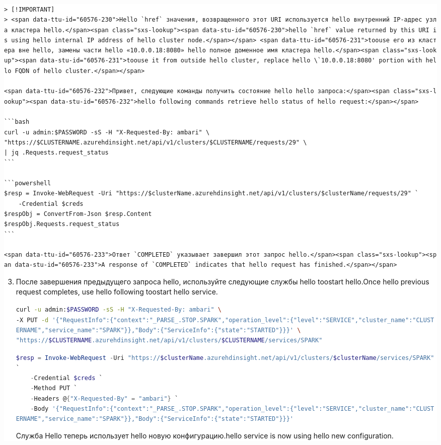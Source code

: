     > [!IMPORTANT]
    > <span data-ttu-id="60576-230">Hello `href` значения, возвращенного этот URI используется hello внутренний IP-адрес узла кластера hello.</span><span class="sxs-lookup"><span data-stu-id="60576-230">hello `href` value returned by this URI is using hello internal IP address of hello cluster node.</span></span> <span data-ttu-id="60576-231">toouse его из кластера вне hello, замены части hello «10.0.0.18:8080» hello полное доменное имя кластера hello.</span><span class="sxs-lookup"><span data-stu-id="60576-231">toouse it from outside hello cluster, replace hello \`10.0.0.18:8080' portion with hello FQDN of hello cluster.</span></span> 
    
    <span data-ttu-id="60576-232">Привет, следующие команды получить состояние hello hello запроса:</span><span class="sxs-lookup"><span data-stu-id="60576-232">hello following commands retrieve hello status of hello request:</span></span>

    ```bash
    curl -u admin:$PASSWORD -sS -H "X-Requested-By: ambari" \
    "https://$CLUSTERNAME.azurehdinsight.net/api/v1/clusters/$CLUSTERNAME/requests/29" \
    | jq .Requests.request_status
    ```

    ```powershell
    $resp = Invoke-WebRequest -Uri "https://$clusterName.azurehdinsight.net/api/v1/clusters/$clusterName/requests/29" `
        -Credential $creds
    $respObj = ConvertFrom-Json $resp.Content
    $respObj.Requests.request_status
    ```

    <span data-ttu-id="60576-233">Ответ `COMPLETED` указывает завершил этот запрос hello.</span><span class="sxs-lookup"><span data-stu-id="60576-233">A response of `COMPLETED` indicates that hello request has finished.</span></span>

3. <span data-ttu-id="60576-234">После завершения предыдущего запроса hello, используйте следующие службы hello toostart hello.</span><span class="sxs-lookup"><span data-stu-id="60576-234">Once hello previous request completes, use hello following toostart hello service.</span></span>
   
    ```bash
    curl -u admin:$PASSWORD -sS -H "X-Requested-By: ambari" \
    -X PUT -d '{"RequestInfo":{"context":"_PARSE_.STOP.SPARK","operation_level":{"level":"SERVICE","cluster_name":"CLUSTERNAME","service_name":"SPARK"}},"Body":{"ServiceInfo":{"state":"STARTED"}}}' \
    "https://$CLUSTERNAME.azurehdinsight.net/api/v1/clusters/$CLUSTERNAME/services/SPARK"
    ```
   
    ```powershell
    $resp = Invoke-WebRequest -Uri "https://$clusterName.azurehdinsight.net/api/v1/clusters/$clusterName/services/SPARK" `
        -Credential $creds `
        -Method PUT `
        -Headers @{"X-Requested-By" = "ambari"} `
        -Body '{"RequestInfo":{"context":"_PARSE_.STOP.SPARK","operation_level":{"level":"SERVICE","cluster_name":"CLUSTERNAME","service_name":"SPARK"}},"Body":{"ServiceInfo":{"state":"STARTED"}}}'
    ```
    <span data-ttu-id="60576-235">Служба Hello теперь использует hello новую конфигурацию.</span><span class="sxs-lookup"><span data-stu-id="60576-235">hello service is now using hello new configuration.</span></span>
